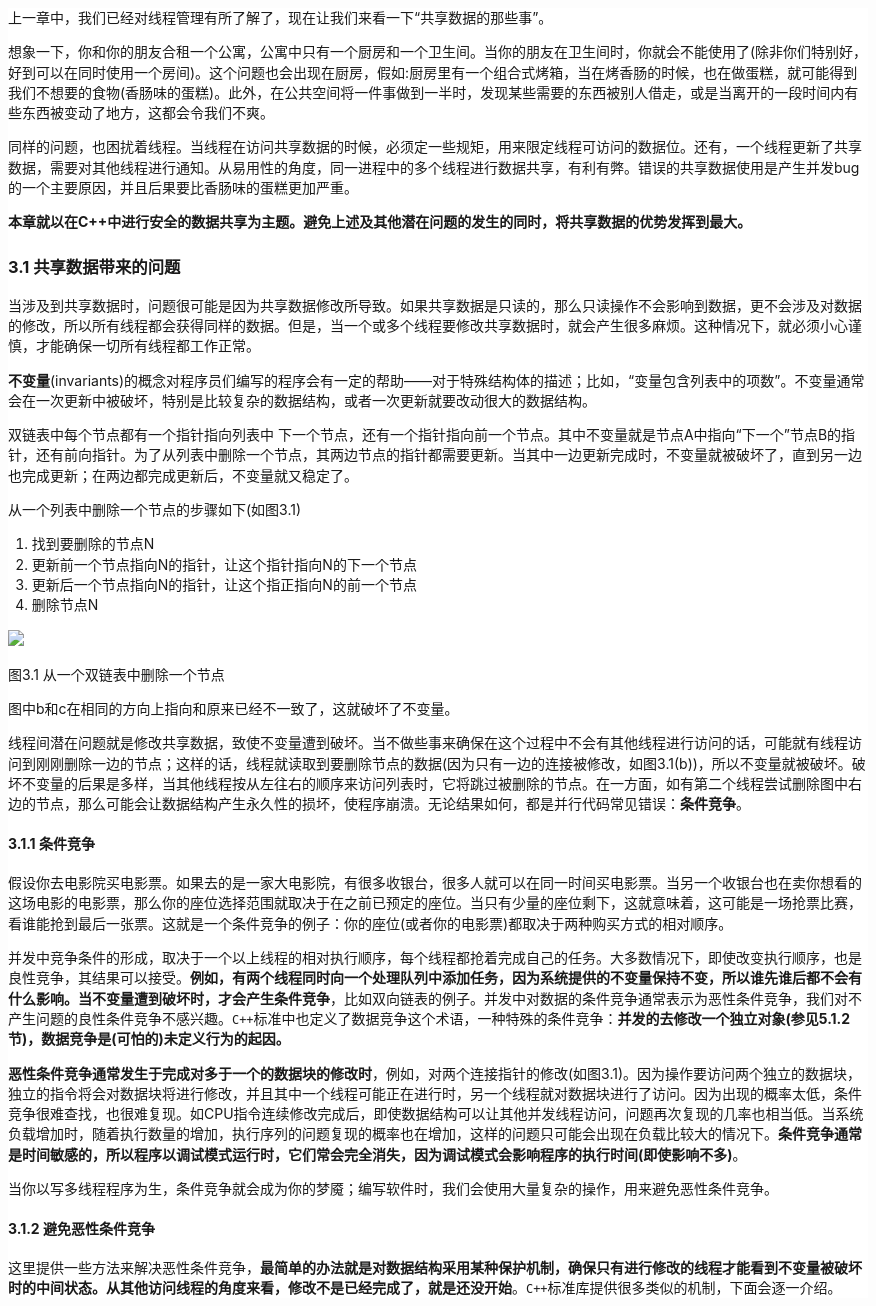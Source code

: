 上一章中，我们已经对线程管理有所了解了，现在让我们来看一下“共享数据的那些事”。

想象一下，你和你的朋友合租一个公寓，公寓中只有一个厨房和一个卫生间。当你的朋友在卫生间时，你就会不能使用了(除非你们特别好，好到可以在同时使用一个房间)。这个问题也会出现在厨房，假如:厨房里有一个组合式烤箱，当在烤香肠的时候，也在做蛋糕，就可能得到我们不想要的食物(香肠味的蛋糕)。此外，在公共空间将一件事做到一半时，发现某些需要的东西被别人借走，或是当离开的一段时间内有些东西被变动了地方，这都会令我们不爽。

同样的问题，也困扰着线程。当线程在访问共享数据的时候，必须定一些规矩，用来限定线程可访问的数据位。还有，一个线程更新了共享数据，需要对其他线程进行通知。从易用性的角度，同一进程中的多个线程进行数据共享，有利有弊。错误的共享数据使用是产生并发bug的一个主要原因，并且后果要比香肠味的蛋糕更加严重。

**本章就以在C++中进行安全的数据共享为主题。避免上述及其他潜在问题的发生的同时，将共享数据的优势发挥到最大。**

### 3.1 共享数据带来的问题

当涉及到共享数据时，问题很可能是因为共享数据修改所导致。如果共享数据是只读的，那么只读操作不会影响到数据，更不会涉及对数据的修改，所以所有线程都会获得同样的数据。但是，当一个或多个线程要修改共享数据时，就会产生很多麻烦。这种情况下，就必须小心谨慎，才能确保一切所有线程都工作正常。

**不变量**(invariants)的概念对程序员们编写的程序会有一定的帮助——对于特殊结构体的描述；比如，“变量包含列表中的项数”。不变量通常会在一次更新中被破坏，特别是比较复杂的数据结构，或者一次更新就要改动很大的数据结构。

双链表中每个节点都有一个指针指向列表中 下一个节点，还有一个指针指向前一个节点。其中不变量就是节点A中指向“下一个”节点B的指针，还有前向指针。为了从列表中删除一个节点，其两边节点的指针都需要更新。当其中一边更新完成时，不变量就被破坏了，直到另一边也完成更新；在两边都完成更新后，不变量就又稳定了。

从一个列表中删除一个节点的步骤如下(如图3.1)

1. 找到要删除的节点N<br>
2. 更新前一个节点指向N的指针，让这个指针指向N的下一个节点<br>
3. 更新后一个节点指向N的指针，让这个指正指向N的前一个节点<br>
4. 删除节点N<br>

![](https://github.com/xiaoweiChen/Cpp_Concurrency_In_Action/blob/master/images/chapter3/3-1.png?raw=true)

图3.1 从一个双链表中删除一个节点

图中b和c在相同的方向上指向和原来已经不一致了，这就破坏了不变量。

线程间潜在问题就是修改共享数据，致使不变量遭到破坏。当不做些事来确保在这个过程中不会有其他线程进行访问的话，可能就有线程访问到刚刚删除一边的节点；这样的话，线程就读取到要删除节点的数据(因为只有一边的连接被修改，如图3.1(b))，所以不变量就被破坏。破坏不变量的后果是多样，当其他线程按从左往右的顺序来访问列表时，它将跳过被删除的节点。在一方面，如有第二个线程尝试删除图中右边的节点，那么可能会让数据结构产生永久性的损坏，使程序崩溃。无论结果如何，都是并行代码常见错误：**条件竞争**。

#### 3.1.1 条件竞争

假设你去电影院买电影票。如果去的是一家大电影院，有很多收银台，很多人就可以在同一时间买电影票。当另一个收银台也在卖你想看的这场电影的电影票，那么你的座位选择范围就取决于在之前已预定的座位。当只有少量的座位剩下，这就意味着，这可能是一场抢票比赛，看谁能抢到最后一张票。这就是一个条件竞争的例子：你的座位(或者你的电影票)都取决于两种购买方式的相对顺序。

并发中竞争条件的形成，取决于一个以上线程的相对执行顺序，每个线程都抢着完成自己的任务。大多数情况下，即使改变执行顺序，也是良性竞争，其结果可以接受。**例如，有两个线程同时向一个处理队列中添加任务，因为系统提供的不变量保持不变，所以谁先谁后都不会有什么影响。当不变量遭到破坏时，才会产生条件竞争**，比如双向链表的例子。并发中对数据的条件竞争通常表示为恶性条件竞争，我们对不产生问题的良性条件竞争不感兴趣。`C++`标准中也定义了数据竞争这个术语，一种特殊的条件竞争：**并发的去修改一个独立对象(参见5.1.2节)，数据竞争是(可怕的)未定义行为的起因。**

**恶性条件竞争通常发生于完成对多于一个的数据块的修改时**，例如，对两个连接指针的修改(如图3.1)。因为操作要访问两个独立的数据块，独立的指令将会对数据块将进行修改，并且其中一个线程可能正在进行时，另一个线程就对数据块进行了访问。因为出现的概率太低，条件竞争很难查找，也很难复现。如CPU指令连续修改完成后，即使数据结构可以让其他并发线程访问，问题再次复现的几率也相当低。当系统负载增加时，随着执行数量的增加，执行序列的问题复现的概率也在增加，这样的问题只可能会出现在负载比较大的情况下。**条件竞争通常是时间敏感的，所以程序以调试模式运行时，它们常会完全消失，因为调试模式会影响程序的执行时间(即使影响不多)**。

当你以写多线程程序为生，条件竞争就会成为你的梦魇；编写软件时，我们会使用大量复杂的操作，用来避免恶性条件竞争。

#### 3.1.2 避免恶性条件竞争

这里提供一些方法来解决恶性条件竞争，**最简单的办法就是对数据结构采用某种保护机制，确保只有进行修改的线程才能看到不变量被破坏时的中间状态。从其他访问线程的角度来看，修改不是已经完成了，就是还没开始**。`C++`标准库提供很多类似的机制，下面会逐一介绍。
